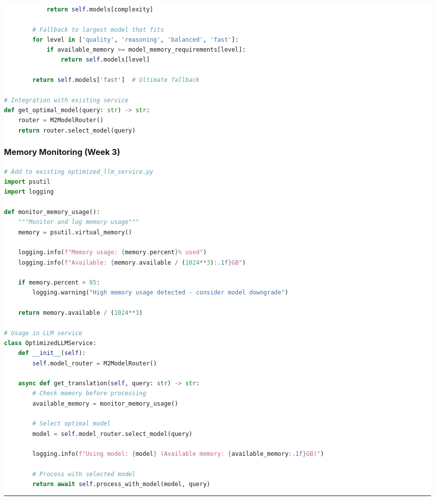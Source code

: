 ```python
            return self.models[complexity]
        
        # Fallback to largest model that fits
        for level in ['quality', 'reasoning', 'balanced', 'fast']:
            if available_memory >= model_memory_requirements[level]:
                return self.models[level]
        
        return self.models['fast']  # Ultimate fallback

# Integration with existing service
def get_optimal_model(query: str) -> str:
    router = M2ModelRouter()
    return router.select_model(query)
```

### **Memory Monitoring (Week 3)**

```python
# Add to existing optimized_llm_service.py
import psutil
import logging

def monitor_memory_usage():
    """Monitor and log memory usage"""
    memory = psutil.virtual_memory()
    
    logging.info(f"Memory usage: {memory.percent}% used")
    logging.info(f"Available: {memory.available / (1024**3):.1f}GB")
    
    if memory.percent > 85:
        logging.warning("High memory usage detected - consider model downgrade")
    
    return memory.available / (1024**3)

# Usage in LLM service
class OptimizedLLMService:
    def __init__(self):
        self.model_router = M2ModelRouter()
    
    async def get_translation(self, query: str) -> str:
        # Check memory before processing
        available_memory = monitor_memory_usage()
        
        # Select optimal model
        model = self.model_router.select_model(query)
        
        logging.info(f"Using model: {model} (Available memory: {available_memory:.1f}GB)")
        
        # Process with selected model
        return await self.process_with_model(model, query)
```

---